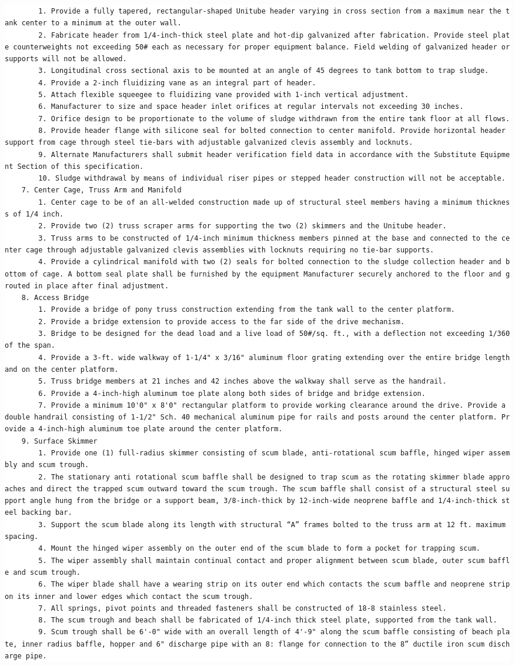 			1. Provide a fully tapered, rectangular-shaped Unitube header varying in cross section from a maximum near the tank center to a minimum at the outer wall.
			2. Fabricate header from 1/4-inch-thick steel plate and hot-dip galvanized after fabrication. Provide steel plate counterweights not exceeding 50# each as necessary for proper equipment balance. Field welding of galvanized header or supports will not be allowed.
			3. Longitudinal cross sectional axis to be mounted at an angle of 45 degrees to tank bottom to trap sludge.
			4. Provide a 2-inch fluidizing vane as an integral part of header.
			5. Attach flexible squeegee to fluidizing vane provided with 1-inch vertical adjustment.
			6. Manufacturer to size and space header inlet orifices at regular intervals not exceeding 30 inches.
			7. Orifice design to be proportionate to the volume of sludge withdrawn from the entire tank floor at all flows.
			8. Provide header flange with silicone seal for bolted connection to center manifold. Provide horizontal header support from cage through steel tie-bars with adjustable galvanized clevis assembly and locknuts.
			9. Alternate Manufacturers shall submit header verification field data in accordance with the Substitute Equipment Section of this specification.
			10. Sludge withdrawal by means of individual riser pipes or stepped header construction will not be acceptable.
		7. Center Cage, Truss Arm and Manifold
			1. Center cage to be of an all-welded construction made up of structural steel members having a minimum thickness of 1/4 inch.
			2. Provide two (2) truss scraper arms for supporting the two (2) skimmers and the Unitube header.
			3. Truss arms to be constructed of 1/4-inch minimum thickness members pinned at the base and connected to the center cage through adjustable galvanized clevis assemblies with locknuts requiring no tie-bar supports.
			4. Provide a cylindrical manifold with two (2) seals for bolted connection to the sludge collection header and bottom of cage. A bottom seal plate shall be furnished by the equipment Manufacturer securely anchored to the floor and grouted in place after final adjustment.
		8. Access Bridge
			1. Provide a bridge of pony truss construction extending from the tank wall to the center platform.
			2. Provide a bridge extension to provide access to the far side of the drive mechanism.
			3. Bridge to be designed for the dead load and a live load of 50#/sq. ft., with a deflection not exceeding 1/360 of the span.
			4. Provide a 3-ft. wide walkway of 1-1/4" x 3/16" aluminum floor grating extending over the entire bridge length and on the center platform.
			5. Truss bridge members at 21 inches and 42 inches above the walkway shall serve as the handrail.
			6. Provide a 4-inch-high aluminum toe plate along both sides of bridge and bridge extension.
			7. Provide a minimum 10'0" x 8'0" rectangular platform to provide working clearance around the drive. Provide a double handrail consisting of 1-1/2" Sch. 40 mechanical aluminum pipe for rails and posts around the center platform. Provide a 4-inch-high aluminum toe plate around the center platform.
		9. Surface Skimmer
			1. Provide one (1) full-radius skimmer consisting of scum blade, anti-rotational scum baffle, hinged wiper assembly and scum trough.
			2. The stationary anti rotational scum baffle shall be designed to trap scum as the rotating skimmer blade approaches and direct the trapped scum outward toward the scum trough. The scum baffle shall consist of a structural steel support angle hung from the bridge or a support beam, 3/8-inch-thick by 12-inch-wide neoprene baffle and 1/4-inch-thick steel backing bar.
			3. Support the scum blade along its length with structural “A” frames bolted to the truss arm at 12 ft. maximum spacing.
			4. Mount the hinged wiper assembly on the outer end of the scum blade to form a pocket for trapping scum.
			5. The wiper assembly shall maintain continual contact and proper alignment between scum blade, outer scum baffle and scum trough.
			6. The wiper blade shall have a wearing strip on its outer end which contacts the scum baffle and neoprene strip on its inner and lower edges which contact the scum trough.
			7. All springs, pivot points and threaded fasteners shall be constructed of 18-8 stainless steel.
			8. The scum trough and beach shall be fabricated of 1/4-inch thick steel plate, supported from the tank wall.
			9. Scum trough shall be 6'-0" wide with an overall length of 4'-9" along the scum baffle consisting of beach plate, inner radius baffle, hopper and 6" discharge pipe with an 8: flange for connection to the 8” ductile iron scum discharge pipe.